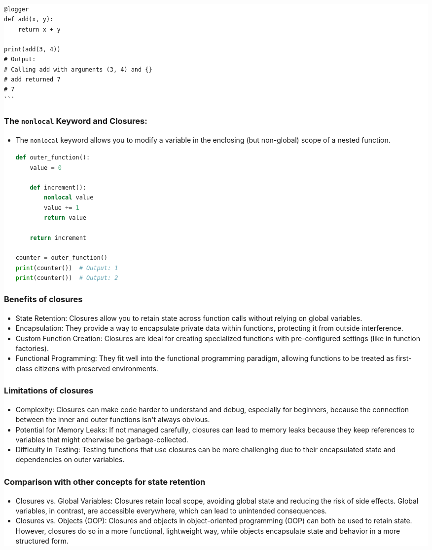     @logger
    def add(x, y):
        return x + y

    print(add(3, 4))
    # Output:
    # Calling add with arguments (3, 4) and {}
    # add returned 7
    # 7
    ```
### The `nonlocal` Keyword and Closures:
- The `nonlocal` keyword allows you to modify a variable in the enclosing (but non-global) scope of a nested function.
  ```python
  def outer_function():
      value = 0

      def increment():
          nonlocal value
          value += 1
          return value

      return increment

  counter = outer_function()
  print(counter())  # Output: 1
  print(counter())  # Output: 2
  ```
### Benefits of closures
- State Retention: Closures allow you to retain state across function calls without relying on global variables.
- Encapsulation: They provide a way to encapsulate private data within functions, protecting it from outside interference.
- Custom Function Creation: Closures are ideal for creating specialized functions with pre-configured settings (like in function factories).
- Functional Programming: They fit well into the functional programming paradigm, allowing functions to be treated as first-class citizens with preserved environments.
### Limitations of closures
- Complexity: Closures can make code harder to understand and debug, especially for beginners, because the connection between the inner and outer functions isn't always obvious.
- Potential for Memory Leaks: If not managed carefully, closures can lead to memory leaks because they keep references to variables that might otherwise be garbage-collected.
- Difficulty in Testing: Testing functions that use closures can be more challenging due to their encapsulated state and dependencies on outer variables.
### Comparison with other concepts for state retention
- Closures vs. Global Variables: Closures retain local scope, avoiding global state and reducing the risk of side effects. Global variables, in contrast, are accessible everywhere, which can lead to unintended consequences.
- Closures vs. Objects (OOP): Closures and objects in object-oriented programming (OOP) can both be used to retain state. However, closures do so in a more functional, lightweight way, while objects encapsulate state and behavior in a more structured form.
